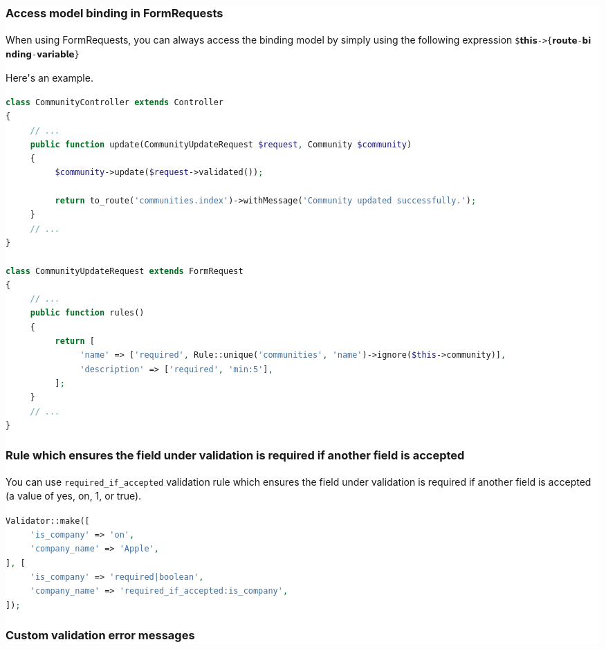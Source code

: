 ### Access model binding in FormRequests

When using FormRequests, you can always access the binding model by simply using the following expression `$𝘁𝗵𝗶𝘀->{𝗿𝗼𝘂𝘁𝗲-𝗯𝗶𝗻𝗱𝗶𝗻𝗴-𝘃𝗮𝗿𝗶𝗮𝗯𝗹𝗲}`

Here's an example.

```php
class CommunityController extends Controller
{
     // ...
     public function update(CommunityUpdateRequest $request, Community $community)
     {
          $community->update($request->validated());

          return to_route('communities.index')->withMessage('Community updated successfully.');
     }
     // ...
}

class CommunityUpdateRequest extends FormRequest
{
     // ...
     public function rules()
     {
          return [
               'name' => ['required', Rule::unique('communities', 'name')->ignore($this->community)],
               'description' => ['required', 'min:5'],
          ];
     }
     // ...
}
```


### Rule which ensures the field under validation is required if another field is accepted

You can use `required_if_accepted` validation rule which ensures the field under validation is required if another field is accepted (a value of yes, on, 1, or true).
```php
Validator::make([
     'is_company' => 'on',
     'company_name' => 'Apple',
], [
     'is_company' => 'required|boolean',
     'company_name' => 'required_if_accepted:is_company',
]);
```


### Custom validation error messages
